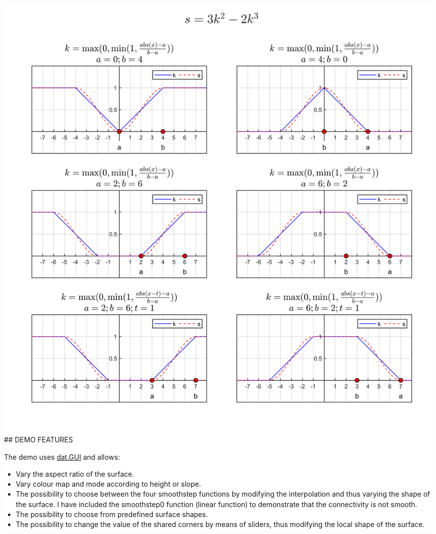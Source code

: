 <img src="docs/imgs/smoothstepAB.png"  width="100%">
## DEMO FEATURES

The demo uses [dat.GUI](https://github.com/dataarts/dat.gui) and allows:

- Vary the aspect ratio of the surface.
- Vary colour map and mode according to height or slope.
- The possibility to choose between the four smoothstep functions by modifying the interpolation and thus varying the shape of the surface. I have included the smoothstep0 function (linear function) to demonstrate that the connectivity is not smooth.
- The possibility to choose from predefined surface shapes.
- The possibility to change the value of the shared corners by means of sliders, thus modifying the local shape of the surface.
